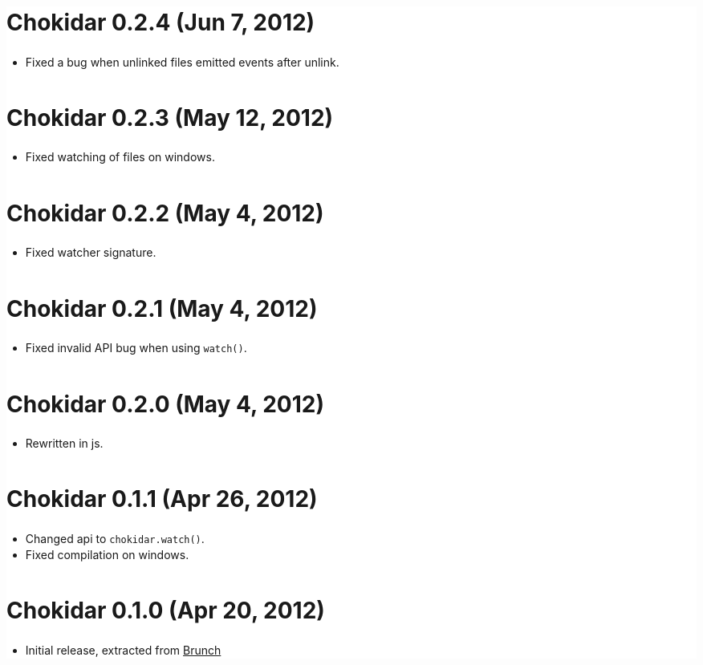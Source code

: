 # Chokidar 0.2.4 (Jun 7, 2012)

* Fixed a bug when unlinked files emitted events after unlink.

# Chokidar 0.2.3 (May 12, 2012)

* Fixed watching of files on windows.

# Chokidar 0.2.2 (May 4, 2012)

* Fixed watcher signature.

# Chokidar 0.2.1 (May 4, 2012)

* Fixed invalid API bug when using `watch()`.

# Chokidar 0.2.0 (May 4, 2012)

* Rewritten in js.

# Chokidar 0.1.1 (Apr 26, 2012)

* Changed api to `chokidar.watch()`.
* Fixed compilation on windows.

# Chokidar 0.1.0 (Apr 20, 2012)

* Initial release, extracted from
  [Brunch](https://github.com/brunch/brunch/blob/9847a065aea300da99bd0753f90354cde9de1261/src/helpers.coffee#L66)
